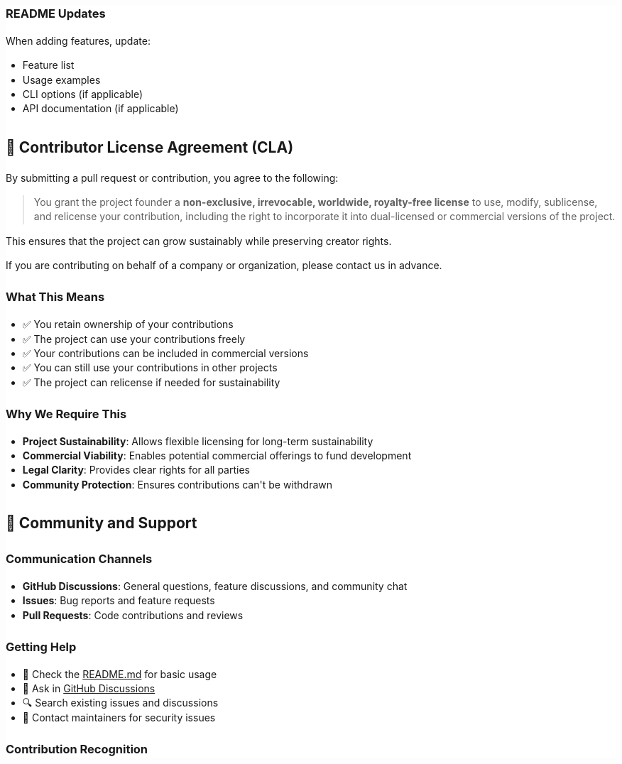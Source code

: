 ### README Updates

When adding features, update:
- Feature list
- Usage examples
- CLI options (if applicable)
- API documentation (if applicable)

## 🤝 Contributor License Agreement (CLA)

By submitting a pull request or contribution, you agree to the following:

> You grant the project founder a **non-exclusive, irrevocable, worldwide, royalty-free license** to use, modify, sublicense, and relicense your contribution, including the right to incorporate it into dual-licensed or commercial versions of the project.

This ensures that the project can grow sustainably while preserving creator rights.

If you are contributing on behalf of a company or organization, please contact us in advance.

### What This Means

- ✅ You retain ownership of your contributions
- ✅ The project can use your contributions freely
- ✅ Your contributions can be included in commercial versions
- ✅ You can still use your contributions in other projects
- ✅ The project can relicense if needed for sustainability

### Why We Require This

- **Project Sustainability**: Allows flexible licensing for long-term sustainability
- **Commercial Viability**: Enables potential commercial offerings to fund development
- **Legal Clarity**: Provides clear rights for all parties
- **Community Protection**: Ensures contributions can't be withdrawn

## 🌟 Community and Support

### Communication Channels

- **GitHub Discussions**: General questions, feature discussions, and community chat
- **Issues**: Bug reports and feature requests
- **Pull Requests**: Code contributions and reviews

### Getting Help

- 📖 Check the [README.md](README.md) for basic usage
- 💬 Ask in [GitHub Discussions](https://github.com/yuis-ice/claude-code-jsonl-editor/discussions)
- 🔍 Search existing issues and discussions
- 📧 Contact maintainers for security issues

### Contribution Recognition

